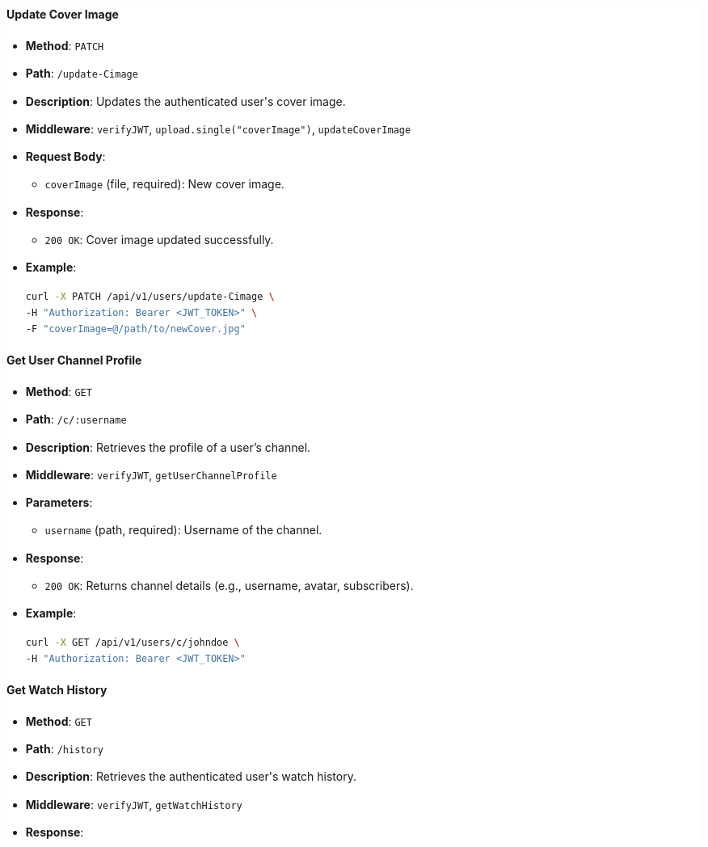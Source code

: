 #### Update Cover Image

- **Method**: `PATCH`

- **Path**: `/update-Cimage`

- **Description**: Updates the authenticated user's cover image.

- **Middleware**: `verifyJWT`, `upload.single("coverImage")`, `updateCoverImage`

- **Request Body**:

  - `coverImage` (file, required): New cover image.

- **Response**:

  - `200 OK`: Cover image updated successfully.

- **Example**:

  ```bash
  curl -X PATCH /api/v1/users/update-Cimage \
  -H "Authorization: Bearer <JWT_TOKEN>" \
  -F "coverImage=@/path/to/newCover.jpg"
  ```

#### Get User Channel Profile

- **Method**: `GET`

- **Path**: `/c/:username`

- **Description**: Retrieves the profile of a user’s channel.

- **Middleware**: `verifyJWT`, `getUserChannelProfile`

- **Parameters**:

  - `username` (path, required): Username of the channel.

- **Response**:

  - `200 OK`: Returns channel details (e.g., username, avatar, subscribers).

- **Example**:

  ```bash
  curl -X GET /api/v1/users/c/johndoe \
  -H "Authorization: Bearer <JWT_TOKEN>"
  ```

#### Get Watch History

- **Method**: `GET`

- **Path**: `/history`

- **Description**: Retrieves the authenticated user's watch history.

- **Middleware**: `verifyJWT`, `getWatchHistory`

- **Response**:
